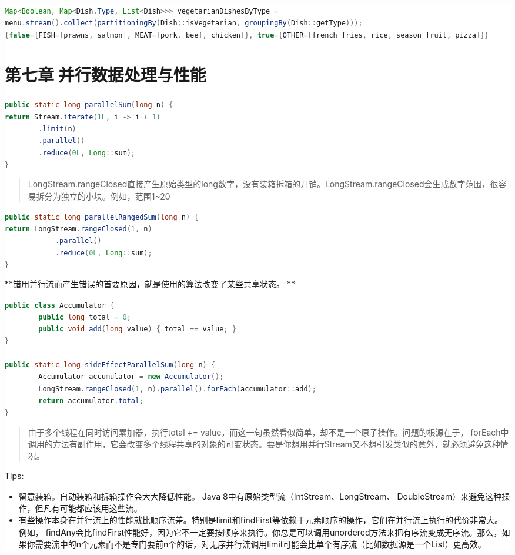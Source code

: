 
```java
Map<Boolean, Map<Dish.Type, List<Dish>>> vegetarianDishesByType =
menu.stream().collect(partitioningBy(Dish::isVegetarian, groupingBy(Dish::getType)));
{false={FISH=[prawns, salmon], MEAT=[pork, beef, chicken]}, true={OTHER=[french fries, rice, season fruit, pizza]}}
```







# 第七章 并行数据处理与性能 

```java
public static long parallelSum(long n) {
return Stream.iterate(1L, i -> i + 1)
		.limit(n)
        .parallel()
		.reduce(0L, Long::sum);
}
```

>  LongStream.rangeClosed直接产生原始类型的long数字，没有装箱拆箱的开销。LongStream.rangeClosed会生成数字范围，很容易拆分为独立的小块。例如，范围1~20 

```java
public static long parallelRangedSum(long n) {
return LongStream.rangeClosed(1, n)
            .parallel()
			.reduce(0L, Long::sum);
}
```



**错用并行流而产生错误的首要原因，就是使用的算法改变了某些共享状态。 **

```java
public class Accumulator {
		public long total = 0;
		public void add(long value) { total += value; }
}

public static long sideEffectParallelSum(long n) {
		Accumulator accumulator = new Accumulator();
		LongStream.rangeClosed(1, n).parallel().forEach(accumulator::add);
		return accumulator.total;
}
```

> 由于多个线程在同时访问累加器，执行total += value，而这一句虽然看似简单，却不是一个原子操作。问题的根源在于， forEach中调用的方法有副作用，它会改变多个线程共享的对象的可变状态。要是你想用并行Stream又不想引发类似的意外，就必须避免这种情况。

Tips:

* 留意装箱。自动装箱和拆箱操作会大大降低性能。 Java 8中有原始类型流（IntStream、LongStream、 DoubleStream）来避免这种操作，但凡有可能都应该用这些流。 
* 有些操作本身在并行流上的性能就比顺序流差。特别是limit和findFirst等依赖于元素顺序的操作，它们在并行流上执行的代价非常大。例如， findAny会比findFirst性能好，因为它不一定要按顺序来执行。你总是可以调用unordered方法来把有序流变成无序流。那么，如果你需要流中的n个元素而不是专门要前n个的话，对无序并行流调用limit可能会比单个有序流（比如数据源是一个List）更高效。 
